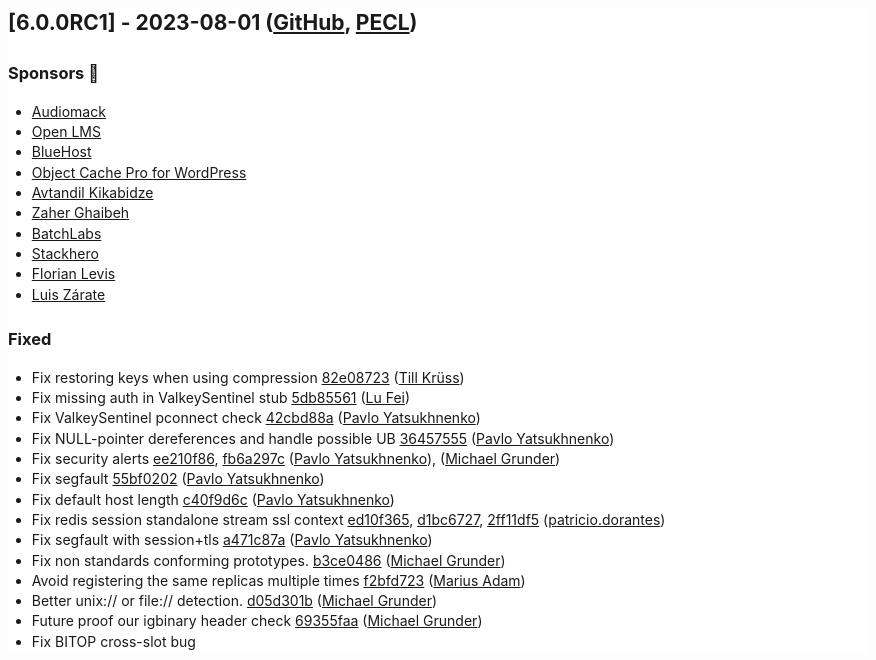 ## [6.0.0RC1] - 2023-08-01 ([GitHub](https://github.com/valkey-php/valkey-php/releases/6.0.0RC1), [PECL](https://pecl.php.net/package/redis/6.0.0RC1))

### Sponsors :sparkling_heart:

- [Audiomack](https://audiomack.com)
- [Open LMS](https://openlms.net/)
- [BlueHost](https://bluehost.com)
- [Object Cache Pro for WordPress](https://objectcache.pro/)
- [Avtandil Kikabidze](https://github.com/akalongman)
- [Zaher Ghaibeh](https://github.com/zaherg)
- [BatchLabs](https://batch.com)
- [Stackhero](https://github.com/stackhero-io)
- [Florian Levis](https://github.com/Gounlaf)
- [Luis Zárate](https://github.com/jlzaratec)

### Fixed

- Fix restoring keys when using compression
  [82e08723](https://github.com/valkey-php/valkey-php/commit/82e08723)
  ([Till Krüss](https://github.com/tillkruss))
- Fix missing auth in ValkeySentinel stub
  [5db85561](https://github.com/valkey-php/valkey-php/commit/5db85561)
  ([Lu Fei](https://github.com/sy-records))
- Fix ValkeySentinel pconnect check
  [42cbd88a](https://github.com/valkey-php/valkey-php/commit/42cbd88a)
  ([Pavlo Yatsukhnenko](https://github.com/yatsukhnenko))
- Fix NULL-pointer dereferences and handle possible UB
  [36457555](https://github.com/valkey-php/valkey-php/commit/36457555)
  ([Pavlo Yatsukhnenko](https://github.com/yatsukhnenko))
- Fix security alerts
  [ee210f86](https://github.com/valkey-php/valkey-php/commit/ee210f86),
  [fb6a297c](https://github.com/valkey-php/valkey-php/commit/fb6a297c)
  ([Pavlo Yatsukhnenko](https://github.com/yatsukhnenko)),
  ([Michael Grunder](https://github.com/michael-grunder))
- Fix segfault
  [55bf0202](https://github.com/valkey-php/valkey-php/commit/55bf0202)
  ([Pavlo Yatsukhnenko](https://github.com/yatsukhnenko))
- Fix default host length
  [c40f9d6c](https://github.com/valkey-php/valkey-php/commit/c40f9d6c)
  ([Pavlo Yatsukhnenko](https://github.com/yatsukhnenko))
- Fix redis session standalone stream ssl context
  [ed10f365](https://github.com/valkey-php/valkey-php/commit/ed10f365),
  [d1bc6727](https://github.com/valkey-php/valkey-php/commit/d1bc6727),
  [2ff11df5](https://github.com/valkey-php/valkey-php/commit/2ff11df5)
  ([patricio.dorantes](https://github.com/patricio.dorantes))
- Fix segfault with session+tls
  [a471c87a](https://github.com/valkey-php/valkey-php/commit/a471c87a)
  ([Pavlo Yatsukhnenko](https://github.com/yatsukhnenko))
- Fix non standards conforming prototypes.
  [b3ce0486](https://github.com/valkey-php/valkey-php/commit/b3ce0486)
  ([Michael Grunder](https://github.com/michael-grunder))
- Avoid registering the same replicas multiple times
  [f2bfd723](https://github.com/valkey-php/valkey-php/commit/f2bfd723)
  ([Marius Adam](https://github.com/mariusadam))
- Better unix:// or file:// detection.
  [d05d301b](https://github.com/valkey-php/valkey-php/commit/d05d301b)
  ([Michael Grunder](https://github.com/michael-grunder))
- Future proof our igbinary header check
  [69355faa](https://github.com/valkey-php/valkey-php/commit/69355faa)
  ([Michael Grunder](https://github.com/michael-grunder))
- Fix BITOP cross-slot bug